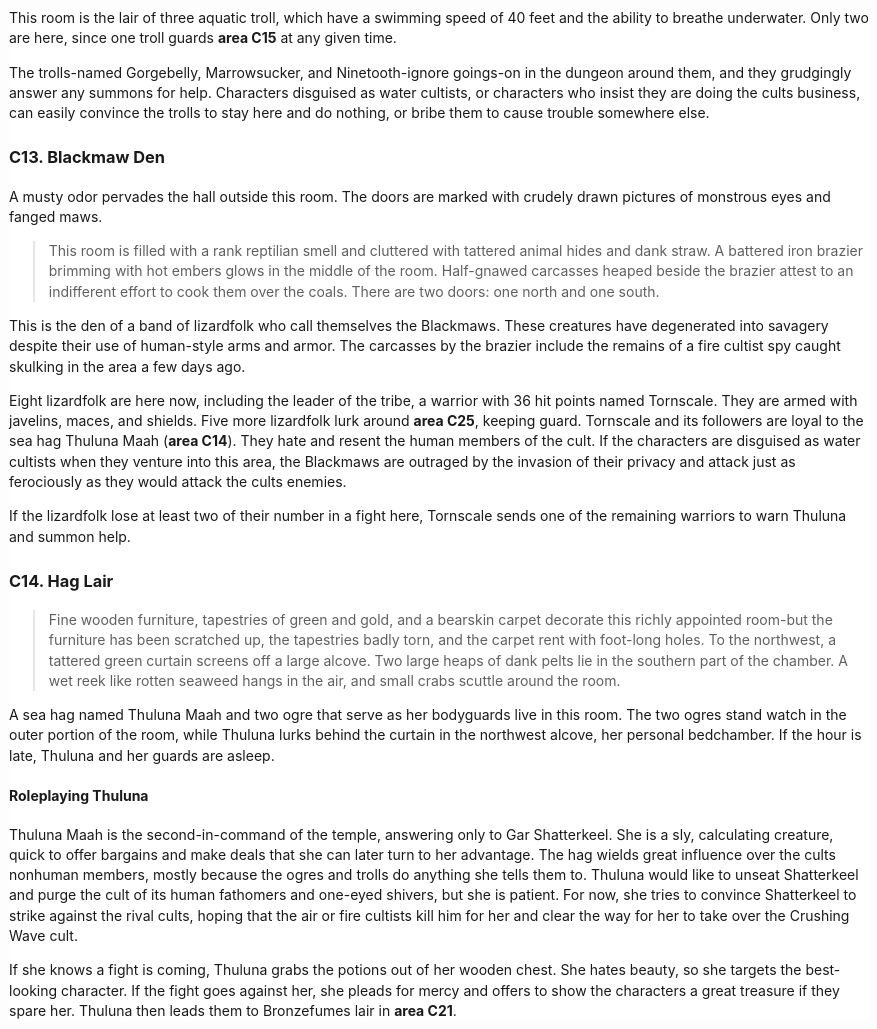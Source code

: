 This room is the lair of three aquatic troll, which have a swimming speed of 40 feet and the ability to breathe underwater. Only two are here, since one troll guards **area C15** at any given time.

The trolls-named Gorgebelly, Marrowsucker, and Ninetooth-ignore goings-on in the dungeon around them, and they grudgingly answer any summons for help. Characters disguised as water cultists, or characters who insist they are doing the cults business, can easily convince the trolls to stay here and do nothing, or bribe them to cause trouble somewhere else.

### C13. Blackmaw Den

A musty odor pervades the hall outside this room. The doors are marked with crudely drawn pictures of monstrous eyes and fanged maws.

> This room is filled with a rank reptilian smell and cluttered with tattered animal hides and dank straw. A battered iron brazier brimming with hot embers glows in the middle of the room. Half-gnawed carcasses heaped beside the brazier attest to an indifferent effort to cook them over the coals. There are two doors: one north and one south.

This is the den of a band of lizardfolk who call themselves the Blackmaws. These creatures have degenerated into savagery despite their use of human-style arms and armor. The carcasses by the brazier include the remains of a fire cultist spy caught skulking in the area a few days ago.

Eight lizardfolk are here now, including the leader of the tribe, a warrior with 36 hit points named Tornscale. They are armed with javelins, maces, and shields. Five more lizardfolk lurk around **area C25**, keeping guard. Tornscale and its followers are loyal to the sea hag Thuluna Maah (**area C14**). They hate and resent the human members of the cult. If the characters are disguised as water cultists when they venture into this area, the Blackmaws are outraged by the invasion of their privacy and attack just as ferociously as they would attack the cults enemies.

If the lizardfolk lose at least two of their number in a fight here, Tornscale sends one of the remaining warriors to warn Thuluna and summon help.

### C14. Hag Lair

> Fine wooden furniture, tapestries of green and gold, and a bearskin carpet decorate this richly appointed room-but the furniture has been scratched up, the tapestries badly torn, and the carpet rent with foot-long holes. To the northwest, a tattered green curtain screens off a large alcove. Two large heaps of dank pelts lie in the southern part of the chamber. A wet reek like rotten seaweed hangs in the air, and small crabs scuttle around the room.

A sea hag named Thuluna Maah and two ogre that serve as her bodyguards live in this room. The two ogres stand watch in the outer portion of the room, while Thuluna lurks behind the curtain in the northwest alcove, her personal bedchamber. If the hour is late, Thuluna and her guards are asleep.

#### Roleplaying Thuluna

 Thuluna Maah is the second-in-command of the temple, answering only to Gar Shatterkeel. She is a sly, calculating creature, quick to offer bargains and make deals that she can later turn to her advantage. The hag wields great influence over the cults nonhuman members, mostly because the ogres and trolls do anything she tells them to. Thuluna would like to unseat Shatterkeel and purge the cult of its human fathomers and one-eyed shivers, but she is patient. For now, she tries to convince Shatterkeel to strike against the rival cults, hoping that the air or fire cultists kill him for her and clear the way for her to take over the Crushing Wave cult.

If she knows a fight is coming, Thuluna grabs the potions out of her wooden chest. She hates beauty, so she targets the best-looking character. If the fight goes against her, she pleads for mercy and offers to show the characters a great treasure if they spare her. Thuluna then leads them to Bronzefumes lair in **area C21**.
